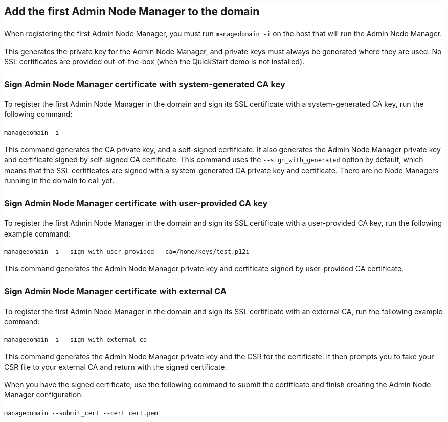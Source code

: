 ## Add the first Admin Node Manager to the domain

When registering the first Admin Node Manager, you must run `managedomain -i` on the host that will run the Admin Node Manager.

This generates the private key for the Admin Node Manager, and private keys must always be generated where they are used. No SSL certificates are provided out-of-the-box
(when the QuickStart demo is not installed).

### Sign Admin Node Manager certificate with system-generated CA key

To register the first Admin Node Manager in the domain and sign its SSL certificate with a system-generated CA key, run the following command:

```
managedomain -i
```

This command generates the CA private key, and a self-signed certificate. It also generates the Admin Node Manager private key and certificate signed by self-signed CA certificate. This command uses the `--sign_with_generated`
option by default, which means that the SSL certificates are signed with a system-generated CA private key and certificate. There are no Node Managers running in the domain to call yet.

### Sign Admin Node Manager certificate with user-provided CA key

To register the first Admin Node Manager in the domain and sign its SSL certificate with a user-provided CA key, run the following example command:

```
managedomain -i --sign_with_user_provided --ca=/home/keys/test.p12i
```

This command generates the Admin Node Manager private key and certificate signed by user-provided CA certificate.

### Sign Admin Node Manager certificate with external CA

To register the first Admin Node Manager in the domain and sign its SSL certificate with an external CA, run the following example command:

```
managedomain -i --sign_with_external_ca
```

This command generates the Admin Node Manager private key and the CSR for the certificate. It then prompts you to take your CSR file to your external CA and return with the signed certificate.

When you have the signed certificate, use the following command to submit the certificate and finish creating the Admin Node Manager configuration:

```
managedomain --submit_cert --cert cert.pem
```
